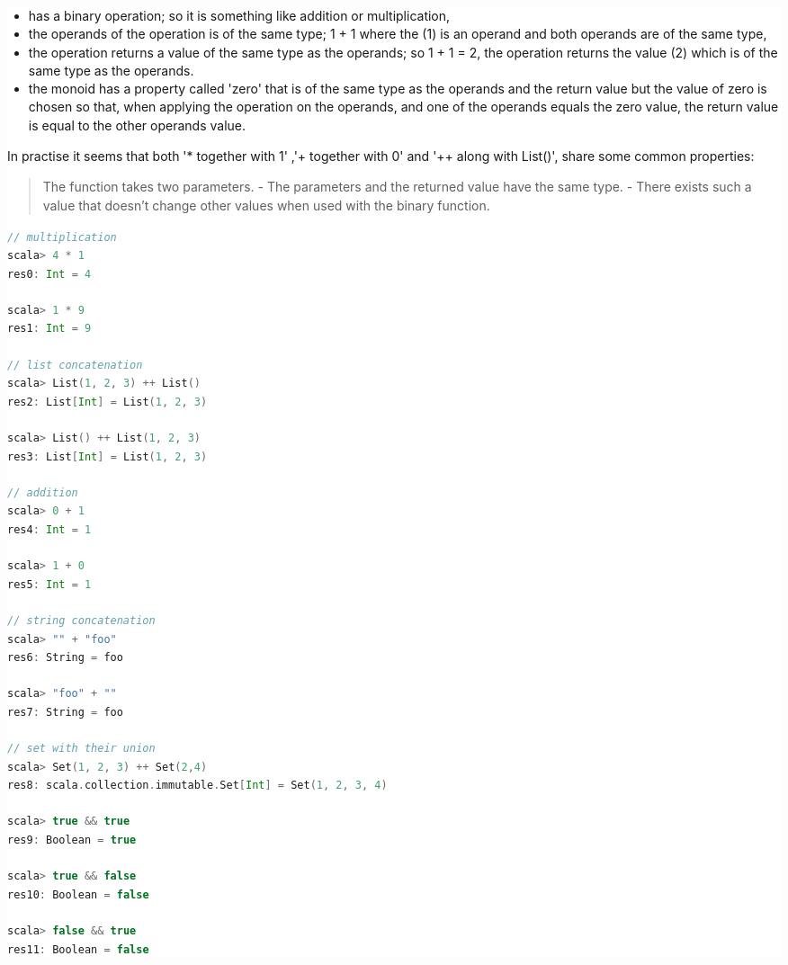 - has a binary operation; so it is something like addition or multiplication,
- the operands of the operation is of the same type; 1 + 1 where the (1) is an operand and both operands are of the same type,
- the operation returns a value of the same type as the operands; so 1 + 1 = 2, the operation returns the value (2) which is of the same type as the operands.
- the monoid has a property called 'zero' that is of the same type as the operands and the return value but the value of zero is chosen so that, when applying the operation on the operands, and one of the operands equals the zero value, the return value is equal to the other operands value.

In practise it seems that both '* together with 1' ,'+ together with 0' and '++ along with List()', share some common properties:

> The function takes two parameters. - The parameters and the returned value have the same type. - There exists such a value that doesn’t change other values when used with the binary function.

```scala
// multiplication
scala> 4 * 1
res0: Int = 4

scala> 1 * 9
res1: Int = 9

// list concatenation
scala> List(1, 2, 3) ++ List()
res2: List[Int] = List(1, 2, 3)

scala> List() ++ List(1, 2, 3)
res3: List[Int] = List(1, 2, 3)

// addition
scala> 0 + 1
res4: Int = 1

scala> 1 + 0
res5: Int = 1

// string concatenation
scala> "" + "foo"
res6: String = foo

scala> "foo" + ""
res7: String = foo

// set with their union
scala> Set(1, 2, 3) ++ Set(2,4)
res8: scala.collection.immutable.Set[Int] = Set(1, 2, 3, 4)

scala> true && true
res9: Boolean = true

scala> true && false
res10: Boolean = false

scala> false && true
res11: Boolean = false
```
